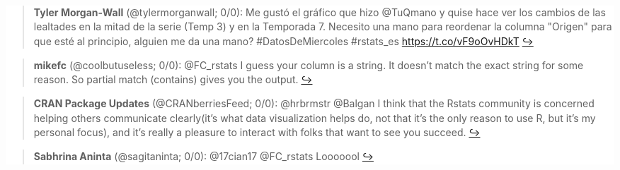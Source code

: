 

> **Tyler Morgan-Wall** (@tylermorganwall; 0/0): Me gustó el gráfico que hizo @TuQmano y quise hace ver los cambios de las lealtades en la mitad de la serie (Temp 3) y en la Temporada 7.
Necesito una mano para reordenar la columna "Origen" para que esté al principio, alguien me da una mano? #DatosDeMiercoles #rstats_es https://t.co/vF9oOvHDkT  [&#8618;](https://twitter.com/dataandme/status/1120103626222067712)




> **mikefc** (@coolbutuseless; 0/0): @FC_rstats I guess your column is a string. It doesn’t match the exact string for some reason. So partial match (contains) gives you the output.  [&#8618;](https://twitter.com/dataandme/status/1120020724989587456)




> **CRAN Package Updates** (@CRANberriesFeed; 0/0): @hrbrmstr @Balgan I think that the Rstats community is concerned helping others communicate clearly(it’s what data visualization helps do, not that it’s the only reason to use R, but it’s my personal focus), and it’s really a pleasure to interact with folks that want to see you succeed.  [&#8618;](https://twitter.com/dataandme/status/1120010750125383682)




> **Sabhrina Aninta** (@sagitaninta; 0/0): @17cian17 @FC_rstats Looooool  [&#8618;](https://twitter.com/dataandme/status/1119990245381103618)




